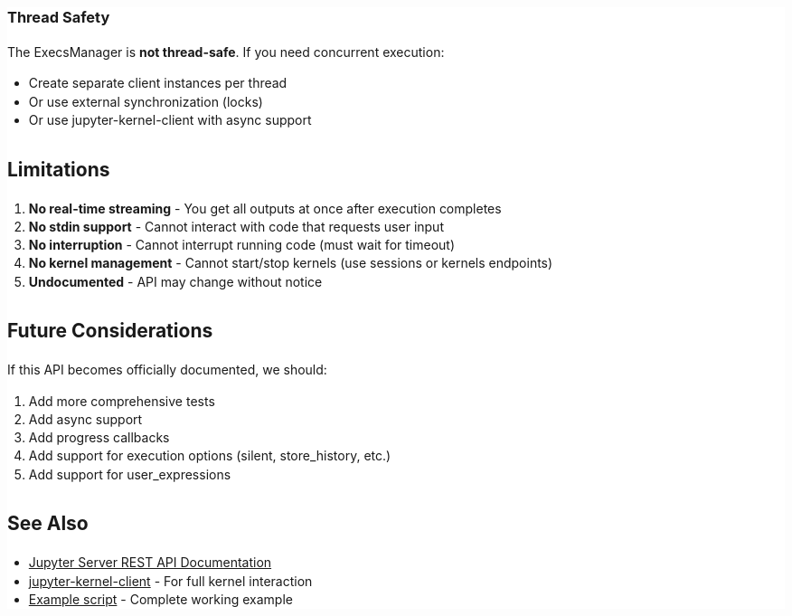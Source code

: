 ### Thread Safety

The ExecsManager is **not thread-safe**. If you need concurrent execution:
- Create separate client instances per thread
- Or use external synchronization (locks)
- Or use jupyter-kernel-client with async support

## Limitations

1. **No real-time streaming** - You get all outputs at once after execution completes
2. **No stdin support** - Cannot interact with code that requests user input
3. **No interruption** - Cannot interrupt running code (must wait for timeout)
4. **No kernel management** - Cannot start/stop kernels (use sessions or kernels endpoints)
5. **Undocumented** - API may change without notice

## Future Considerations

If this API becomes officially documented, we should:
1. Add more comprehensive tests
2. Add async support
3. Add progress callbacks
4. Add support for execution options (silent, store_history, etc.)
5. Add support for user_expressions

## See Also

- [Jupyter Server REST API Documentation](https://jupyter-server.readthedocs.io/en/latest/developers/rest-api.html)
- [jupyter-kernel-client](https://github.com/datalayer/jupyter-kernel-client) - For full kernel interaction
- [Example script](./example_execs.py) - Complete working example

